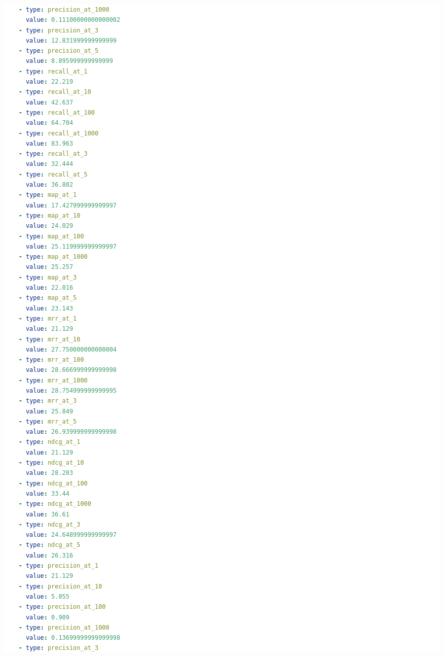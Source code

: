```yaml
    - type: precision_at_1000
      value: 0.11100000000000002
    - type: precision_at_3
      value: 12.831999999999999
    - type: precision_at_5
      value: 8.895999999999999
    - type: recall_at_1
      value: 22.219
    - type: recall_at_10
      value: 42.637
    - type: recall_at_100
      value: 64.704
    - type: recall_at_1000
      value: 83.963
    - type: recall_at_3
      value: 32.444
    - type: recall_at_5
      value: 36.802
    - type: map_at_1
      value: 17.427999999999997
    - type: map_at_10
      value: 24.029
    - type: map_at_100
      value: 25.119999999999997
    - type: map_at_1000
      value: 25.257
    - type: map_at_3
      value: 22.016
    - type: map_at_5
      value: 23.143
    - type: mrr_at_1
      value: 21.129
    - type: mrr_at_10
      value: 27.750000000000004
    - type: mrr_at_100
      value: 28.666999999999998
    - type: mrr_at_1000
      value: 28.754999999999995
    - type: mrr_at_3
      value: 25.849
    - type: mrr_at_5
      value: 26.939999999999998
    - type: ndcg_at_1
      value: 21.129
    - type: ndcg_at_10
      value: 28.203
    - type: ndcg_at_100
      value: 33.44
    - type: ndcg_at_1000
      value: 36.61
    - type: ndcg_at_3
      value: 24.648999999999997
    - type: ndcg_at_5
      value: 26.316
    - type: precision_at_1
      value: 21.129
    - type: precision_at_10
      value: 5.055
    - type: precision_at_100
      value: 0.909
    - type: precision_at_1000
      value: 0.13699999999999998
    - type: precision_at_3
```